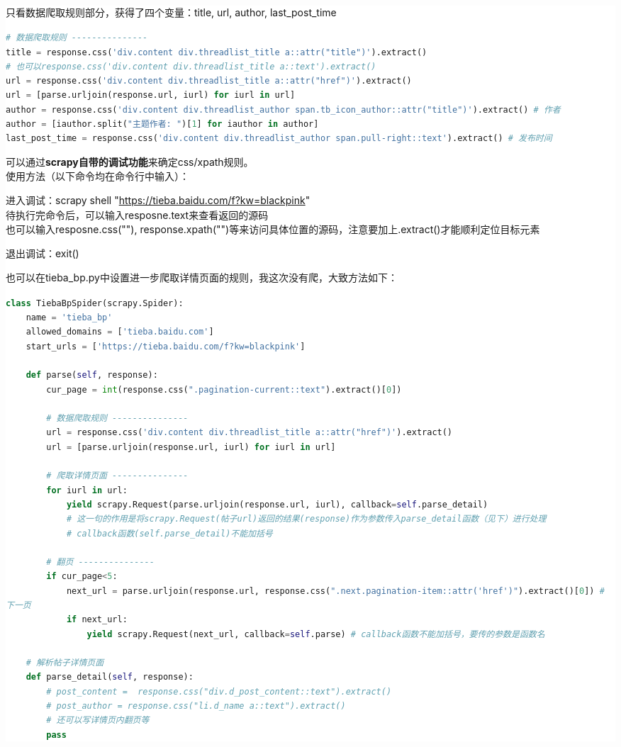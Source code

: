 只看数据爬取规则部分，获得了四个变量：title, url, author, last_post_time


```python
# 数据爬取规则 ---------------
title = response.css('div.content div.threadlist_title a::attr("title")').extract()
# 也可以response.css('div.content div.threadlist_title a::text').extract()
url = response.css('div.content div.threadlist_title a::attr("href")').extract()
url = [parse.urljoin(response.url, iurl) for iurl in url]
author = response.css('div.content div.threadlist_author span.tb_icon_author::attr("title")').extract() # 作者
author = [iauthor.split("主题作者: ")[1] for iauthor in author]
last_post_time = response.css('div.content div.threadlist_author span.pull-right::text').extract() # 发布时间
```

可以通过**scrapy自带的调试功能**来确定css/xpath规则。  
使用方法（以下命令均在命令行中输入）：  

进入调试：scrapy shell "https://tieba.baidu.com/f?kw=blackpink"  
待执行完命令后，可以输入resposne.text来查看返回的源码  
也可以输入resposne.css(""), response.xpath("")等来访问具体位置的源码，注意要加上.extract()才能顺利定位目标元素  

退出调试：exit()

也可以在tieba_bp.py中设置进一步爬取详情页面的规则，我这次没有爬，大致方法如下：


```python
class TiebaBpSpider(scrapy.Spider):
    name = 'tieba_bp'
    allowed_domains = ['tieba.baidu.com']
    start_urls = ['https://tieba.baidu.com/f?kw=blackpink']

    def parse(self, response):
        cur_page = int(response.css(".pagination-current::text").extract()[0])
        
        # 数据爬取规则 ---------------
        url = response.css('div.content div.threadlist_title a::attr("href")').extract()
        url = [parse.urljoin(response.url, iurl) for iurl in url]
        
        # 爬取详情页面 ---------------
        for iurl in url:
            yield scrapy.Request(parse.urljoin(response.url, iurl), callback=self.parse_detail)
            # 这一句的作用是将scrapy.Request(帖子url)返回的结果(response)作为参数传入parse_detail函数（见下）进行处理
            # callback函数(self.parse_detail)不能加括号

        # 翻页 ---------------
        if cur_page<5:
            next_url = parse.urljoin(response.url, response.css(".next.pagination-item::attr('href')").extract()[0]) # 下一页
            if next_url:
                yield scrapy.Request(next_url, callback=self.parse) # callback函数不能加括号，要传的参数是函数名

    # 解析帖子详情页面
    def parse_detail(self, response):
        # post_content =  response.css("div.d_post_content::text").extract()
        # post_author = response.css("li.d_name a::text").extract()
        # 还可以写详情页内翻页等
        pass
```
